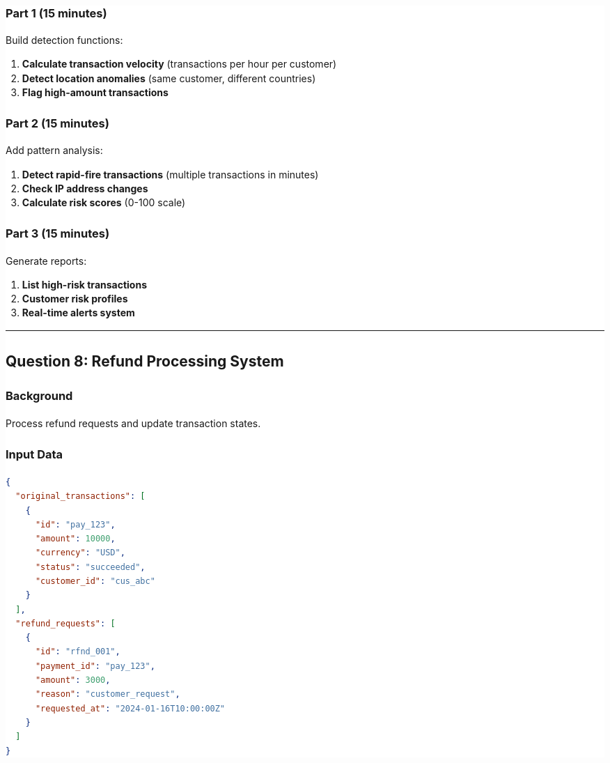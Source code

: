 ### Part 1 (15 minutes)

Build detection functions:

1. **Calculate transaction velocity** (transactions per hour per customer)
2. **Detect location anomalies** (same customer, different countries)
3. **Flag high-amount transactions**

### Part 2 (15 minutes)

Add pattern analysis:

1. **Detect rapid-fire transactions** (multiple transactions in minutes)
2. **Check IP address changes**
3. **Calculate risk scores** (0-100 scale)

### Part 3 (15 minutes)

Generate reports:

1. **List high-risk transactions**
2. **Customer risk profiles**
3. **Real-time alerts system**

---

## Question 8: Refund Processing System

### Background

Process refund requests and update transaction states.

### Input Data

```json
{
  "original_transactions": [
    {
      "id": "pay_123",
      "amount": 10000,
      "currency": "USD",
      "status": "succeeded",
      "customer_id": "cus_abc"
    }
  ],
  "refund_requests": [
    {
      "id": "rfnd_001",
      "payment_id": "pay_123",
      "amount": 3000,
      "reason": "customer_request",
      "requested_at": "2024-01-16T10:00:00Z"
    }
  ]
}
```

